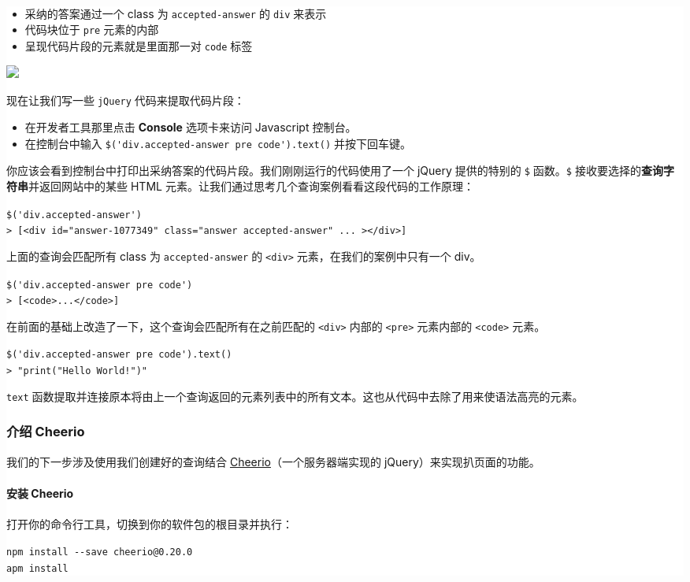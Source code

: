 * 采纳的答案通过一个 class 为 `accepted-answer` 的 `div` 来表示
* 代码块位于 `pre` 元素的内部
* 呈现代码片段的元素就是里面那一对 `code` 标签


![](/Asserts/Images/album/201610/15/160428thz0g7i2n2hkan3q.gif)


现在让我们写一些 `jQuery` 代码来提取代码片段：


* 在开发者工具那里点击 **Console** 选项卡来访问 Javascript 控制台。
* 在控制台中输入 `$('div.accepted-answer pre code').text()` 并按下回车键。


你应该会看到控制台中打印出采纳答案的代码片段。我们刚刚运行的代码使用了一个 jQuery 提供的特别的 `$` 函数。`$` 接收要选择的**查询字符串**并返回网站中的某些 HTML 元素。让我们通过思考几个查询案例看看这段代码的工作原理：



```
$('div.accepted-answer')
> [<div id="answer-1077349" class="answer accepted-answer" ... ></div>]

```

上面的查询会匹配所有 class 为 `accepted-answer` 的 `<div>` 元素，在我们的案例中只有一个 div。



```
$('div.accepted-answer pre code')
> [<code>...</code>]

```

在前面的基础上改造了一下，这个查询会匹配所有在之前匹配的 `<div>` 内部的 `<pre>` 元素内部的 `<code>` 元素。



```
$('div.accepted-answer pre code').text()
> "print("Hello World!")"

```

`text` 函数提取并连接原本将由上一个查询返回的元素列表中的所有文本。这也从代码中去除了用来使语法高亮的元素。


### 介绍 Cheerio


我们的下一步涉及使用我们创建好的查询结合 [Cheerio](https://www.npmjs.com/package/cheerio)（一个服务器端实现的 jQuery）来实现扒页面的功能。


#### 安装 Cheerio


打开你的命令行工具，切换到你的软件包的根目录并执行：



```
npm install --save cheerio@0.20.0
apm install

```
